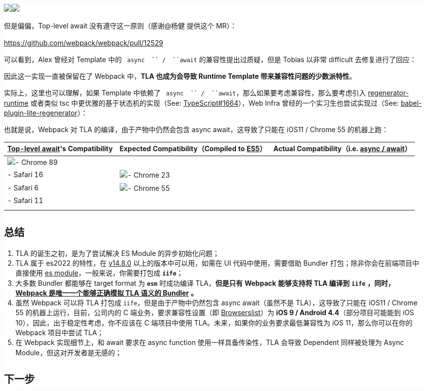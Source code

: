 ![](https://p3-juejin.byteimg.com/tos-cn-i-k3u1fbpfcp/655a93096c90442f9f4050d082604c42~tplv-k3u1fbpfcp-jj-mark:0:0:0:0:q75.image#?w=2774&h=1770&s=857364&e=png&b=232222)![](https://p3-juejin.byteimg.com/tos-cn-i-k3u1fbpfcp/92cb50ff488d48ca926050fd1475fa54~tplv-k3u1fbpfcp-jj-mark:0:0:0:0:q75.image#?w=1980&h=1046&s=275006&e=png&a=1&b=fdfcfc)

但是偏偏，Top-level await 没有遵守这一原则（感谢@杨健 提供这个 MR）：

https://github.com/webpack/webpack/pull/12529

可以看到，Alex 曾经对 Template 中的 ` async  `` /  ``await` 的兼容性提出过质疑，但是 Tobias 以非常 difficult 去修复进行了回应：

因此这一实现一直被保留在了 Webpack 中，**TLA 也成为会导致 Runtime Template 带来兼容性问题的少数派特性**。

  


实际上，这里也可以理解，如果 Template 中依赖了 ` async  `` /  ``await`，那么如果要考虑兼容性，那么要考虑引入 [regenerator-runtime](https://www.npmjs.com/package/regenerator-runtime) 或者类似 tsc 中更优雅的基于状态机的实现（See: [TypeScript#1664](https://github.com/microsoft/TypeScript/issues/1664)），Web Infra 曾经的一个实习生也尝试实现过（See: [babel-plugin-lite-regenerator](https://github.com/konicyQWQ/babel-plugin-lite-regenerator)）：

  


也就是说，Webpack 对 TLA 的编译，由于产物中仍然会包含 async await，这导致了只能在 iOS11 / Chrome 55 的机器上跑：

| [Top-level await](https://caniuse.com/?search=Top%20level%20await)'s Compatibility                                                                                                   | Expected Compatibility（Compiled to [ES5](https://caniuse.com/?search=ES5)）                                                                                                          | Actual Compatibility（i.e. [async / await](https://caniuse.com/?search=async)） |
| ------------------------------------------------------------------------------------------------------------------------------------------------------------------------------------ | ------------------------------------------------------------------------------------------------------------------------------------------------------------------------------------- | ------------------------------------------------------------------------------- |
| ![](https://p3-juejin.byteimg.com/tos-cn-i-k3u1fbpfcp/69b3be806fbe4529bb6d8186d9052369~tplv-k3u1fbpfcp-jj-mark:0:0:0:0:q75.image#?w=1314&h=716&s=143729&e=png&b=f0e6d1)-   Chrome 89 |
| -   Safari 16                                                                                                                                                                        | ![](https://p3-juejin.byteimg.com/tos-cn-i-k3u1fbpfcp/3d3ef67c38cb46d390237d4e32462a1c~tplv-k3u1fbpfcp-jj-mark:0:0:0:0:q75.image#?w=1308&h=1016&s=200469&e=png&b=f0e6d3)-   Chrome 23 |
| -   Safari 6                                                                                                                                                                         | ![](https://p3-juejin.byteimg.com/tos-cn-i-k3u1fbpfcp/2ac38e40b15445ffbae0b3dfa7421e0d~tplv-k3u1fbpfcp-jj-mark:0:0:0:0:q75.image#?w=1308&h=830&s=166585&e=png&b=f0e6d1)-   Chrome 55  |
| -   Safari 11                                                                                                                                                                        |
|                                                                                                                                                                                      |                                                                                                                                                                                       |                                                                                 |

  


## 总结

1.  TLA 的诞生之初，是为了尝试解决 ES Module 的异步初始化问题；
1.  TLA 属于 es2022 的特性，在 [v14.8.0](https://nodejs.org/en/blog/release/v14.8.0) 以上的版本中可以用，如需在 UI 代码中使用，需要借助 Bundler 打包；除非你会在前端项目中直接使用 [es module](https://developer.mozilla.org/en-US/docs/Web/JavaScript/Guide/Modules)，一般来说，你需要打包成 **`iife`**；
1.  大多数 Bundler 都能够在 target format 为 **`esm`** 时成功编译 TLA，**但是只有** **Webpack** **能够支持将 TLA 编译到** **`iife`** **，同时，** **[Webpack 是唯一一个能够正确模拟 TLA 语义的 Bundler](https://bytedance.feishu.cn/docx/NhjXdniyao9W5axA1VRcZcpRnJe#J0YjdFCWSoYP1MxfzuicTzMenJf)** **。**
1.  虽然 Webpack 可以将 TLA 打包成 `iife`，但是由于产物中仍然包含 async await（虽然不是 TLA），这导致了只能在 iOS11 / Chrome 55 的机器上运行，目前，公司内的 C 端业务，要求兼容性设置（即 [Browserslist](https://pia.bytedance.net/cn/guide/compilation/browserslist.html)）为 **iOS 9 / Android 4.4**（部分项目可能能到 iOS 10），因此，出于稳定性考虑，你不应该在 C 端项目中使用 TLA。未来，如果你的业务要求最低兼容性为 iOS 11，那么你可以在你的 Webpack 项目中尝试 TLA；
1.  在 Webpack 实现细节上，和 await 要求在 async function 使用一样具备传染性，TLA 会导致 Dependent 同样被处理为 Async Module，但这对开发者是无感的；

  


## 下一步
